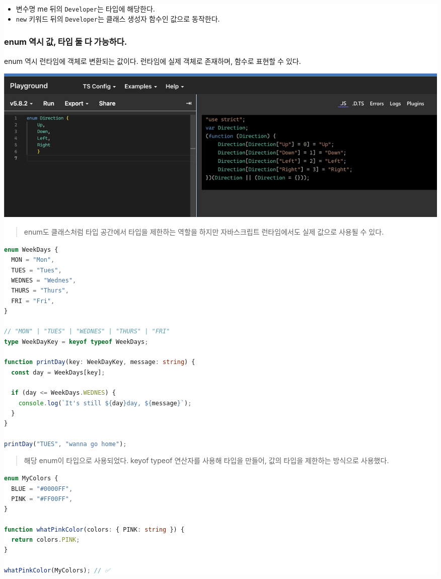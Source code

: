 - 변수명 me 뒤의 `Developer`는 타입에 해당한다.
- `new` 키워드 뒤의 `Developer`는 클래스 생성자 함수인 값으로 동작한다.

### enum 역시 값, 타입 둘 다 가능하다.

enum 역시 런타임에 객체로 변환되는 값이다. 런타임에 실제 객체로 존재하며, 함수로 표현할 수 있다.

<img src="../../assets/CH02/item_2_example_2.jpeg">

> enum도 클래스처럼 타입 공간에서 타입을 제한하는 역할을 하지만 자바스크립트 런타임에서도 실제 값으로 사용될 수 있다.

```ts
enum WeekDays {
  MON = "Mon",
  TUES = "Tues",
  WEDNES = "Wednes",
  THURS = "Thurs",
  FRI = "Fri",
}

// "MON" | "TUES" | "WEDNES" | "THURS" | "FRI"
type WeekDayKey = keyof typeof WeekDays;

function printDay(key: WeekDayKey, message: string) {
  const day = WeekDays[key];

  if (day <= WeekDays.WEDNES) {
    console.log(`It's still ${day}day, ${message}`);
  }
}

printDay("TUES", "wanna go home");
```

> 해당 enum이 타입으로 사용되었다. keyof typeof 연산자를 사용해 타입을 만들어, 값의 타입을 제한하는 방식으로 사용했다.

```ts
enum MyColors {
  BLUE = "#0000FF",
  PINK = "#FF00FF",
}

function whatPinkColor(colors: { PINK: string }) {
  return colors.PINK;
}

whatPinkColor(MyColors); // ✅
```
